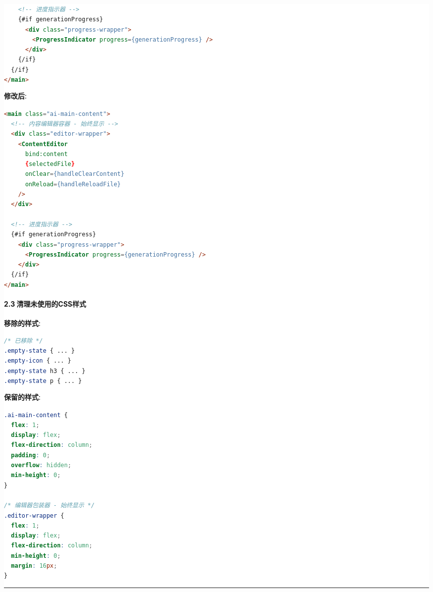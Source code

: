 ```html
    <!-- 进度指示器 -->
    {#if generationProgress}
      <div class="progress-wrapper">
        <ProgressIndicator progress={generationProgress} />
      </div>
    {/if}
  {/if}
</main>
```

**修改后**:
```html
<main class="ai-main-content">
  <!-- 内容编辑器容器 - 始终显示 -->
  <div class="editor-wrapper">
    <ContentEditor
      bind:content
      {selectedFile}
      onClear={handleClearContent}
      onReload={handleReloadFile}
    />
  </div>

  <!-- 进度指示器 -->
  {#if generationProgress}
    <div class="progress-wrapper">
      <ProgressIndicator progress={generationProgress} />
    </div>
  {/if}
</main>
```

#### 2.3 清理未使用的CSS样式

**移除的样式**:
```css
/* 已移除 */
.empty-state { ... }
.empty-icon { ... }
.empty-state h3 { ... }
.empty-state p { ... }
```

**保留的样式**:
```css
.ai-main-content {
  flex: 1;
  display: flex;
  flex-direction: column;
  padding: 0;
  overflow: hidden;
  min-height: 0;
}

/* 编辑器包装器 - 始终显示 */
.editor-wrapper {
  flex: 1;
  display: flex;
  flex-direction: column;
  min-height: 0;
  margin: 16px;
}
```

---